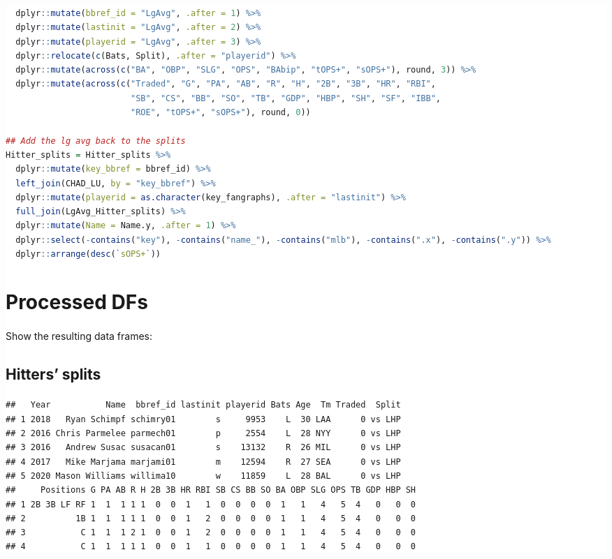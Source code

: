 ``` r
  dplyr::mutate(bbref_id = "LgAvg", .after = 1) %>%
  dplyr::mutate(lastinit = "LgAvg", .after = 2) %>%
  dplyr::mutate(playerid = "LgAvg", .after = 3) %>%
  dplyr::relocate(c(Bats, Split), .after = "playerid") %>%
  dplyr::mutate(across(c("BA", "OBP", "SLG", "OPS", "BAbip", "tOPS+", "sOPS+"), round, 3)) %>%
  dplyr::mutate(across(c("Traded", "G", "PA", "AB", "R", "H", "2B", "3B", "HR", "RBI",
                         "SB", "CS", "BB", "SO", "TB", "GDP", "HBP", "SH", "SF", "IBB",
                         "ROE", "tOPS+", "sOPS+"), round, 0))

## Add the lg avg back to the splits
Hitter_splits = Hitter_splits %>%
  dplyr::mutate(key_bbref = bbref_id) %>%
  left_join(CHAD_LU, by = "key_bbref") %>%
  dplyr::mutate(playerid = as.character(key_fangraphs), .after = "lastinit") %>%
  full_join(LgAvg_Hitter_splits) %>%
  dplyr::mutate(Name = Name.y, .after = 1) %>%
  dplyr::select(-contains("key"), -contains("name_"), -contains("mlb"), -contains(".x"), -contains(".y")) %>%
  dplyr::arrange(desc(`sOPS+`))
```

# Processed DFs

Show the resulting data frames:

## Hitters’ splits

    ##   Year           Name  bbref_id lastinit playerid Bats Age  Tm Traded  Split
    ## 1 2018   Ryan Schimpf schimry01        s     9953    L  30 LAA      0 vs LHP
    ## 2 2016 Chris Parmelee parmech01        p     2554    L  28 NYY      0 vs LHP
    ## 3 2016   Andrew Susac susacan01        s    13132    R  26 MIL      0 vs LHP
    ## 4 2017   Mike Marjama marjami01        m    12594    R  27 SEA      0 vs LHP
    ## 5 2020 Mason Williams willima10        w    11859    L  28 BAL      0 vs LHP
    ##     Positions G PA AB R H 2B 3B HR RBI SB CS BB SO BA OBP SLG OPS TB GDP HBP SH
    ## 1 2B 3B LF RF 1  1  1 1 1  0  0  1   1  0  0  0  0  1   1   4   5  4   0   0  0
    ## 2          1B 1  1  1 1 1  0  0  1   2  0  0  0  0  1   1   4   5  4   0   0  0
    ## 3           C 1  1  1 2 1  0  0  1   2  0  0  0  0  1   1   4   5  4   0   0  0
    ## 4           C 1  1  1 1 1  0  0  1   1  0  0  0  0  1   1   4   5  4   0   0  0